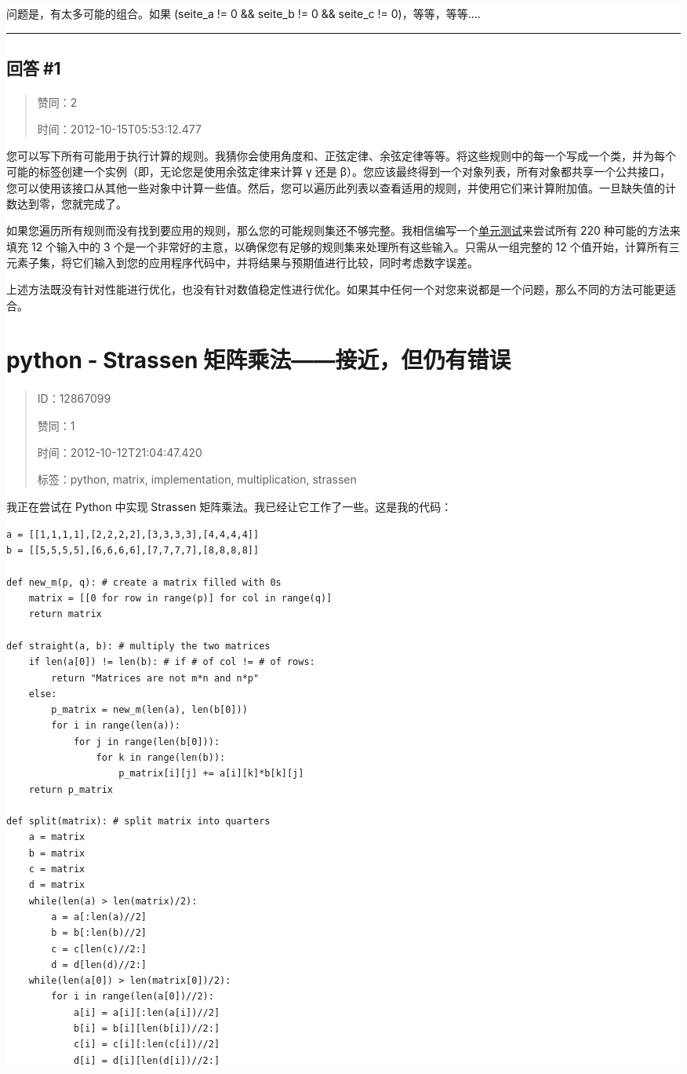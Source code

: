 问题是，有太多可能的组合。如果 (seite_a != 0 && seite_b != 0 && seite_c != 0)，等等，等等....

* * *

## 回答 #1

> 赞同：2
> 
> 时间：2012-10-15T05:53:12.477

您可以写下所有可能用于执行计算的规则。我猜你会使用角度和、正弦定律、余弦定律等等。将这些规则中的每一个写成一个类，并为每个可能的标签创建一个实例（即，无论您是使用余弦定律来计算 γ 还是 β）。您应该最终得到一个对象列表，所有对象都共享一个公共接口，您可以使用该接口从其他一些对象中计算一些值。然后，您可以遍历此列表以查看适用的规则，并使用它们来计算附加值。一旦缺失值的计数达到零，您就完成了。

如果您遍历所有规则而没有找到要应用的规则，那么您的可能规则集还不够完整。我相信编写一个[单元测试](http://en.wikipedia.org/wiki/Unit_testing)来尝试所有 220 种可能的方法来填充 12 个输入中的 3 个是一个非常好的主意，以确保您有足够的规则集来处理所有这些输入。只需从一组完整的 12 个值开始，计算所有三元素子集，将它们输入到您的应用程序代码中，并将结果与​​预期值进行比较，同时考虑数字误差。

上述方法既没有针对性能进行优化，也没有针对数值稳定性进行优化。如果其中任何一个对您来说都是一个问题，那么不同的方法可能更适合。

# python - Strassen 矩阵乘法——接近，但仍有错误

> ID：12867099
> 
> 赞同：1
> 
> 时间：2012-10-12T21:04:47.420
> 
> 标签：python, matrix, implementation, multiplication, strassen

我正在尝试在 Python 中实现 Strassen 矩阵乘法。我已经让它工作了一些。这是我的代码：

```
a = [[1,1,1,1],[2,2,2,2],[3,3,3,3],[4,4,4,4]]
b = [[5,5,5,5],[6,6,6,6],[7,7,7,7],[8,8,8,8]]

def new_m(p, q): # create a matrix filled with 0s
    matrix = [[0 for row in range(p)] for col in range(q)]
    return matrix

def straight(a, b): # multiply the two matrices
    if len(a[0]) != len(b): # if # of col != # of rows:
        return "Matrices are not m*n and n*p"
    else:
        p_matrix = new_m(len(a), len(b[0]))
        for i in range(len(a)):
            for j in range(len(b[0])):
                for k in range(len(b)):
                    p_matrix[i][j] += a[i][k]*b[k][j]
    return p_matrix

def split(matrix): # split matrix into quarters 
    a = matrix
    b = matrix
    c = matrix
    d = matrix
    while(len(a) > len(matrix)/2):
        a = a[:len(a)//2]
        b = b[:len(b)//2]
        c = c[len(c)//2:]
        d = d[len(d)//2:]
    while(len(a[0]) > len(matrix[0])/2):
        for i in range(len(a[0])//2):
            a[i] = a[i][:len(a[i])//2]
            b[i] = b[i][len(b[i])//2:]
            c[i] = c[i][:len(c[i])//2]
            d[i] = d[i][len(d[i])//2:]
```